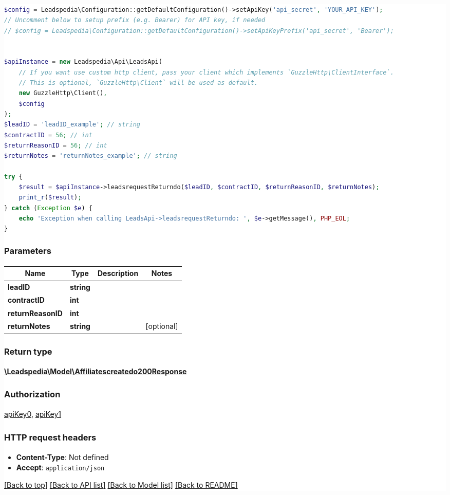 ```php
$config = Leadspedia\Configuration::getDefaultConfiguration()->setApiKey('api_secret', 'YOUR_API_KEY');
// Uncomment below to setup prefix (e.g. Bearer) for API key, if needed
// $config = Leadspedia\Configuration::getDefaultConfiguration()->setApiKeyPrefix('api_secret', 'Bearer');


$apiInstance = new Leadspedia\Api\LeadsApi(
    // If you want use custom http client, pass your client which implements `GuzzleHttp\ClientInterface`.
    // This is optional, `GuzzleHttp\Client` will be used as default.
    new GuzzleHttp\Client(),
    $config
);
$leadID = 'leadID_example'; // string
$contractID = 56; // int
$returnReasonID = 56; // int
$returnNotes = 'returnNotes_example'; // string

try {
    $result = $apiInstance->leadsrequestReturndo($leadID, $contractID, $returnReasonID, $returnNotes);
    print_r($result);
} catch (Exception $e) {
    echo 'Exception when calling LeadsApi->leadsrequestReturndo: ', $e->getMessage(), PHP_EOL;
}
```

### Parameters

Name | Type | Description  | Notes
------------- | ------------- | ------------- | -------------
 **leadID** | **string**|  |
 **contractID** | **int**|  |
 **returnReasonID** | **int**|  |
 **returnNotes** | **string**|  | [optional]

### Return type

[**\Leadspedia\Model\Affiliatescreatedo200Response**](../Model/Affiliatescreatedo200Response.md)

### Authorization

[apiKey0](../../README.md#apiKey0), [apiKey1](../../README.md#apiKey1)

### HTTP request headers

- **Content-Type**: Not defined
- **Accept**: `application/json`

[[Back to top]](#) [[Back to API list]](../../README.md#endpoints)
[[Back to Model list]](../../README.md#models)
[[Back to README]](../../README.md)
